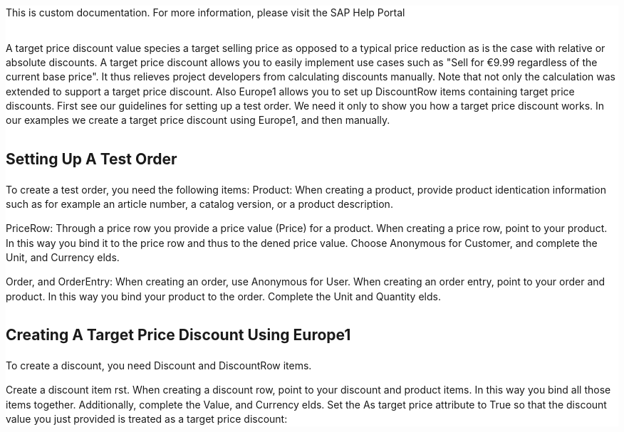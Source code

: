This is custom documentation. For more information, please visit the SAP Help Portal

## 

A target price discount value species a target selling price as opposed to a typical price reduction as is the case with relative or absolute discounts. A target price discount allows you to easily implement use cases such as "Sell for €9.99 regardless of the current base price". It thus relieves project developers from calculating discounts manually. Note that not only the calculation was extended to support a target price discount. Also Europe1 allows you to set up DiscountRow items containing target price discounts. First see our guidelines for setting up a test order. We need it only to show you how a target price discount works. In our examples we create a target price discount using Europe1, and then manually.

## Setting Up A Test Order

To create a test order, you need the following items:
Product: When creating a product, provide product identication information such as for example an article number, a catalog version, or a product description.

PriceRow: Through a price row you provide a price value (Price) for a product. When creating a price row, point to your product. In this way you bind it to the price row and thus to the dened price value. Choose Anonymous for Customer, and complete the Unit, and Currency elds.

Order, and OrderEntry: When creating an order, use Anonymous for User. When creating an order entry, point to your order and product. In this way you bind your product to the order. Complete the Unit and Quantity elds.

## Creating A Target Price Discount Using Europe1

To create a discount, you need Discount and DiscountRow items.

Create a discount item rst. When creating a discount row, point to your discount and product items. In this way you bind all those items together. Additionally, complete the Value, and Currency elds. Set the As target price attribute to True so that the discount value you just provided is treated as a target price discount:
